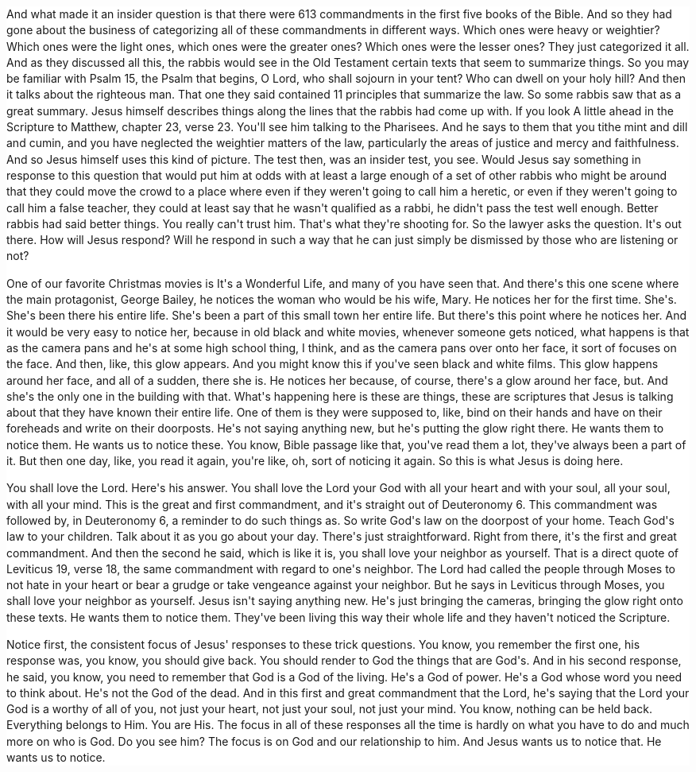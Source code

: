 And what made it an insider question is that there were 613 commandments in the first five books of the Bible. And so they had gone about the business of categorizing all of these commandments in different ways. Which ones were heavy or weightier? Which ones were the light ones, which ones were the greater ones? Which ones were the lesser ones? They just categorized it all. And as they discussed all this, the rabbis would see in the Old Testament certain texts that seem to summarize things. So you may be familiar with Psalm 15, the Psalm that begins, O Lord, who shall sojourn in your tent? Who can dwell on your holy hill? And then it talks about the righteous man. That one they said contained 11 principles that summarize the law. So some rabbis saw that as a great summary. Jesus himself describes things along the lines that the rabbis had come up with. If you look A little ahead in the Scripture to Matthew, chapter 23, verse 23. You'll see him talking to the Pharisees. And he says to them that you tithe mint and dill and cumin, and you have neglected the weightier matters of the law, particularly the areas of justice and mercy and faithfulness. And so Jesus himself uses this kind of picture. The test then, was an insider test, you see. Would Jesus say something in response to this question that would put him at odds with at least a large enough of a set of other rabbis who might be around that they could move the crowd to a place where even if they weren't going to call him a heretic, or even if they weren't going to call him a false teacher, they could at least say that he wasn't qualified as a rabbi, he didn't pass the test well enough. Better rabbis had said better things. You really can't trust him. That's what they're shooting for. So the lawyer asks the question. It's out there. How will Jesus respond? Will he respond in such a way that he can just simply be dismissed by those who are listening or not?

One of our favorite Christmas movies is It's a Wonderful Life, and many of you have seen that. And there's this one scene where the main protagonist, George Bailey, he notices the woman who would be his wife, Mary. He notices her for the first time. She's. She's been there his entire life. She's been a part of this small town her entire life. But there's this point where he notices her. And it would be very easy to notice her, because in old black and white movies, whenever someone gets noticed, what happens is that as the camera pans and he's at some high school thing, I think, and as the camera pans over onto her face, it sort of focuses on the face. And then, like, this glow appears. And you might know this if you've seen black and white films. This glow happens around her face, and all of a sudden, there she is. He notices her because, of course, there's a glow around her face, but. And she's the only one in the building with that. What's happening here is these are things, these are scriptures that Jesus is talking about that they have known their entire life. One of them is they were supposed to, like, bind on their hands and have on their foreheads and write on their doorposts. He's not saying anything new, but he's putting the glow right there. He wants them to notice them. He wants us to notice these. You know, Bible passage like that, you've read them a lot, they've always been a part of it. But then one day, like, you read it again, you're like, oh, sort of noticing it again. So this is what Jesus is doing here.

You shall love the Lord. Here's his answer. You shall love the Lord your God with all your heart and with your soul, all your soul, with all your mind. This is the great and first commandment, and it's straight out of Deuteronomy 6. This commandment was followed by, in Deuteronomy 6, a reminder to do such things as. So write God's law on the doorpost of your home. Teach God's law to your children. Talk about it as you go about your day. There's just straightforward. Right from there, it's the first and great commandment. And then the second he said, which is like it is, you shall love your neighbor as yourself. That is a direct quote of Leviticus 19, verse 18, the same commandment with regard to one's neighbor. The Lord had called the people through Moses to not hate in your heart or bear a grudge or take vengeance against your neighbor. But he says in Leviticus through Moses, you shall love your neighbor as yourself. Jesus isn't saying anything new. He's just bringing the cameras, bringing the glow right onto these texts. He wants them to notice them. They've been living this way their whole life and they haven't noticed the Scripture.

Notice first, the consistent focus of Jesus' responses to these trick questions. You know, you remember the first one, his response was, you know, you should give back. You should render to God the things that are God's. And in his second response, he said, you know, you need to remember that God is a God of the living. He's a God of power. He's a God whose word you need to think about. He's not the God of the dead. And in this first and great commandment that the Lord, he's saying that the Lord your God is a worthy of all of you, not just your heart, not just your soul, not just your mind. You know, nothing can be held back. Everything belongs to Him. You are His. The focus in all of these responses all the time is hardly on what you have to do and much more on who is God. Do you see him? The focus is on God and our relationship to him. And Jesus wants us to notice that. He wants us to notice.
